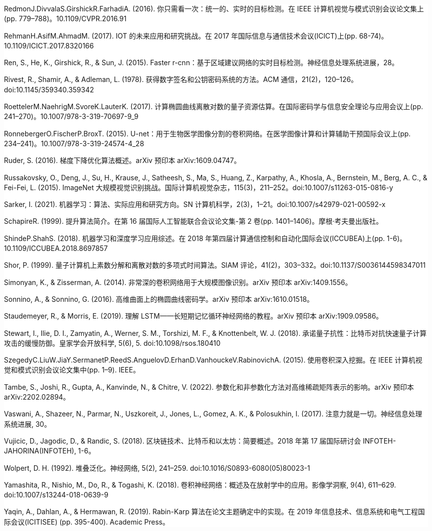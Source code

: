 RedmonJ.DivvalaS.GirshickR.FarhadiA. (2016). 你只需看一次：统一的、实时的目标检测。在 IEEE 计算机视觉与模式识别会议论文集上(pp. 779–788)。10.1109/CVPR.2016.91

RehmanH.AsifM.AhmadM. (2017). IOT 的未来应用和研究挑战。在 2017 年国际信息与通信技术会议(ICICT)上(pp. 68-74)。10.1109/ICICT.2017.8320166

Ren, S., He, K., Girshick, R., & Sun, J. (2015). Faster r-cnn：基于区域建议网络的实时目标检测。神经信息处理系统进展，28。

Rivest, R., Shamir, A., & Adleman, L. (1978). 获得数字签名和公钥密码系统的方法。ACM 通信，21(2)，120–126。doi:10.1145/359340.359342

RoettelerM.NaehrigM.SvoreK.LauterK. (2017). 计算椭圆曲线离散对数的量子资源估算。在国际密码学与信息安全理论与应用会议上(pp. 241–270)。10.1007/978-3-319-70697-9_9

RonnebergerO.FischerP.BroxT. (2015). U-net：用于生物医学图像分割的卷积网络。在医学图像计算和计算辅助干预国际会议上(pp. 234–241)。10.1007/978-3-319-24574-4_28

Ruder, S. (2016). 梯度下降优化算法概述。arXiv 预印本 arXiv:1609.04747。

Russakovsky, O., Deng, J., Su, H., Krause, J., Satheesh, S., Ma, S., Huang, Z., Karpathy, A., Khosla, A., Bernstein, M., Berg, A. C., & Fei-Fei, L. (2015). ImageNet 大规模视觉识别挑战。国际计算机视觉杂志，115(3)，211–252。doi:10.1007/s11263-015-0816-y

Sarker, I. (2021). 机器学习：算法、实际应用和研究方向。SN 计算机科学，2(3)，1–21。doi:10.1007/s42979-021-00592-x

SchapireR. (1999). 提升算法简介。在第 16 届国际人工智能联合会议论文集-第 2 卷(pp. 1401–1406)。摩根·考夫曼出版社。

ShindeP.ShahS. (2018). 机器学习和深度学习应用综述。在 2018 年第四届计算通信控制和自动化国际会议(ICCUBEA)上(pp. 1-6)。10.1109/ICCUBEA.2018.8697857

Shor, P. (1999). 量子计算机上素数分解和离散对数的多项式时间算法。SIAM 评论，41(2)，303–332。doi:10.1137/S0036144598347011

Simonyan, K., & Zisserman, A. (2014). 非常深的卷积网络用于大规模图像识别。arXiv 预印本 arXiv:1409.1556。

Sonnino, A., & Sonnino, G. (2016). 高维曲面上的椭圆曲线密码学。arXiv 预印本 arXiv:1610.01518。

Staudemeyer, R., & Morris, E. (2019). 理解 LSTM——长短期记忆循环神经网络的教程。arXiv 预印本 arXiv:1909.09586。

Stewart, I., Ilie, D. I., Zamyatin, A., Werner, S. M., Torshizi, M. F., & Knottenbelt, W. J. (2018). 承诺量子抗性：比特币对抗快速量子计算攻击的缓慢防御。皇家学会开放科学, 5(6), 5\. doi:10.1098/rsos.180410

SzegedyC.LiuW.JiaY.SermanetP.ReedS.AnguelovD.ErhanD.VanhouckeV.RabinovichA. (2015). 使用卷积深入挖掘。在 IEEE 计算机视觉和模式识别会议论文集中(pp. 1–9). IEEE。

Tambe, S., Joshi, R., Gupta, A., Kanvinde, N., & Chitre, V. (2022). 参数化和非参数化方法对高维稀疏矩阵表示的影响。arXiv 预印本 arXiv:2202.02894。

Vaswani, A., Shazeer, N., Parmar, N., Uszkoreit, J., Jones, L., Gomez, A. K., & Polosukhin, I. (2017). 注意力就是一切。神经信息处理系统进展, 30。

Vujicic, D., Jagodic, D., & Randic, S. (2018). 区块链技术、比特币和以太坊：简要概述。2018 年第 17 届国际研讨会 INFOTEH-JAHORINA(INFOTEH), 1-6。

Wolpert, D. H. (1992). 堆叠泛化。神经网络, 5(2), 241–259\. doi:10.1016/S0893-6080(05)80023-1

Yamashita, R., Nishio, M., Do, R., & Togashi, K. (2018). 卷积神经网络：概述及在放射学中的应用。影像学洞察, 9(4), 611–629\. doi:10.1007/s13244-018-0639-9

Yaqin, A., Dahlan, A., & Hermawan, R. (2019). Rabin-Karp 算法在论文主题确定中的实现。在 2019 年信息技术、信息系统和电气工程国际会议(ICITISEE) (pp. 395-400). Academic Press。
